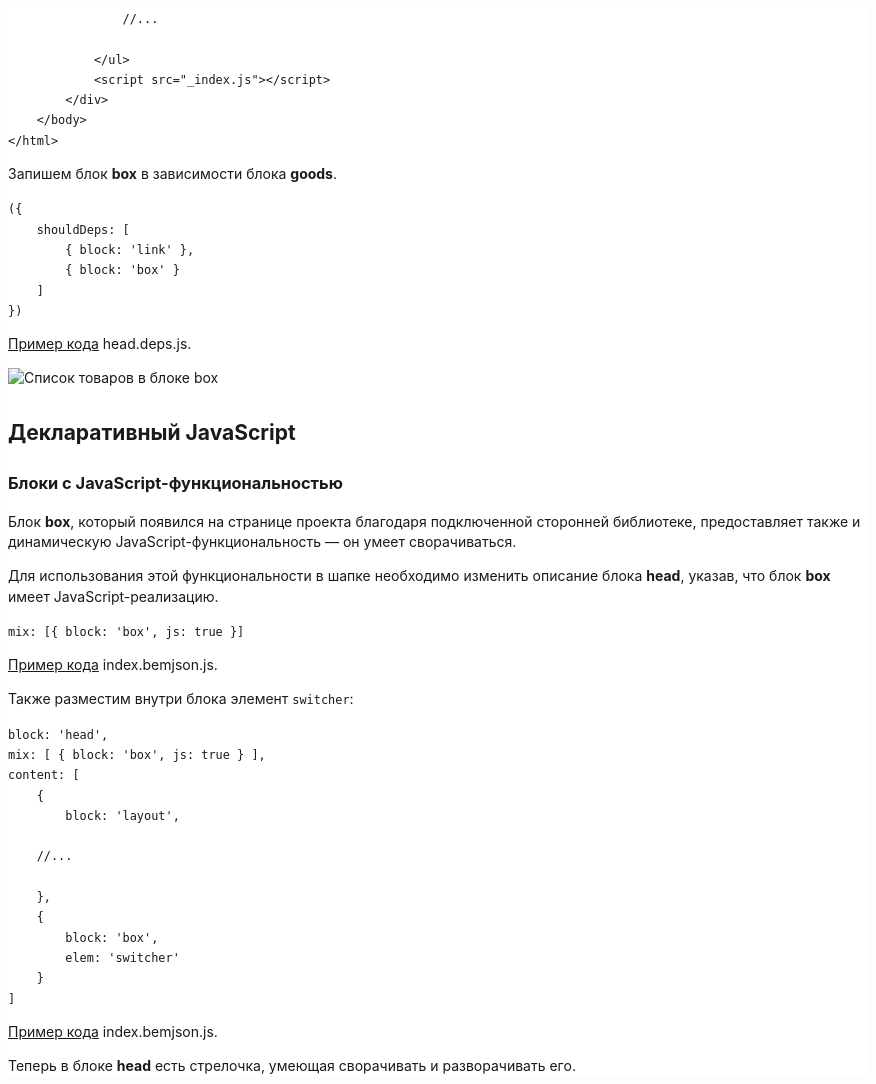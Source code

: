                     //...

                </ul>
                <script src="_index.js"></script>
            </div>
        </body>
    </html>

Запишем блок **box** в зависимости блока **goods**.

```
({
    shouldDeps: [
        { block: 'link' },
        { block: 'box' }
    ]
})
```

[Пример кода](https://gist.github.com/innabelaya/8930709) head.deps.js.

![Список товаров в блоке box](http://img-fotki.yandex.ru/get/9930/248553438.0/0_d4a69_34525ebc_L.png)

## Декларативный JavaScript

### Блоки с JavaScript-функциональностью

Блок **box**, который появился на странице проекта благодаря подключенной сторонней библиотеке, предоставляет также и динамическую JavaScript-функциональность — он умеет сворачиваться.

Для использования этой функциональности в шапке необходимо изменить описание блока **head**, указав, что блок **box** имеет JavaScript-реализацию.

    mix: [{ block: 'box', js: true }]

[Пример кода](https://gist.github.com/dmytroyarmak/10937757) index.bemjson.js.

Также разместим внутри блока элемент `switcher`:

    block: 'head',
    mix: [ { block: 'box', js: true } ],
    content: [
        {
            block: 'layout',

        //...

        },
        {
            block: 'box',
            elem: 'switcher'
        }
    ]

[Пример кода](https://gist.github.com/dmytroyarmak/10937850) index.bemjson.js.

Теперь в блоке **head** есть стрелочка, умеющая сворачивать и разворачивать его.
